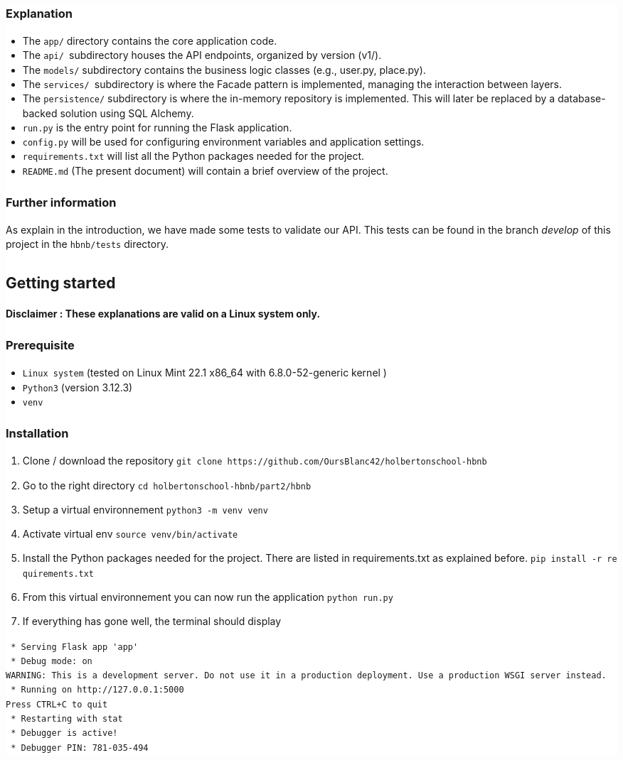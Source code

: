 ### Explanation

- The `app/` directory contains the core application code.
- The `api/ `subdirectory houses the API endpoints, organized by version (v1/).
- The `models/` subdirectory contains the business logic classes (e.g., user.py, place.py).
- The `services/ `subdirectory is where the Facade pattern is implemented, managing the interaction between layers.
- The `persistence/` subdirectory is where the in-memory repository is implemented. This will later be replaced by a database-backed solution using SQL Alchemy.
- `run.py` is the entry point for running the Flask application.
- `config.py` will be used for configuring environment variables and application settings.
- `requirements.txt` will list all the Python packages needed for the project. 
- `README.md` (The present document) will contain a brief overview of the project.


### Further information
As explain in the introduction, we have made some tests to validate our API. 
This tests can be found in the branch *develop* of this project in the `hbnb/tests` directory.


## Getting started
**Disclaimer : These explanations are valid on a Linux system only.**

### Prerequisite
- `Linux system` (tested on Linux Mint 22.1 x86_64 with 6.8.0-52-generic kernel )
- `Python3` (version 3.12.3)
- `venv`

### Installation
1. Clone / download the repository
`git clone https://github.com/OursBlanc42/holbertonschool-hbnb`

2. Go to the right directory
`cd holbertonschool-hbnb/part2/hbnb`

3. Setup a virtual environnement 
`python3 -m venv venv`

4. Activate virtual env
`source venv/bin/activate`

5. Install the Python packages needed for the project. There are listed in requirements.txt as explained before.
`pip install -r requirements.txt`

6. From this virtual environnement you can now run the application
`python run.py`

7. If everything has gone well, the terminal should display
```
 * Serving Flask app 'app'
 * Debug mode: on
WARNING: This is a development server. Do not use it in a production deployment. Use a production WSGI server instead.
 * Running on http://127.0.0.1:5000
Press CTRL+C to quit
 * Restarting with stat
 * Debugger is active!
 * Debugger PIN: 781-035-494
```
